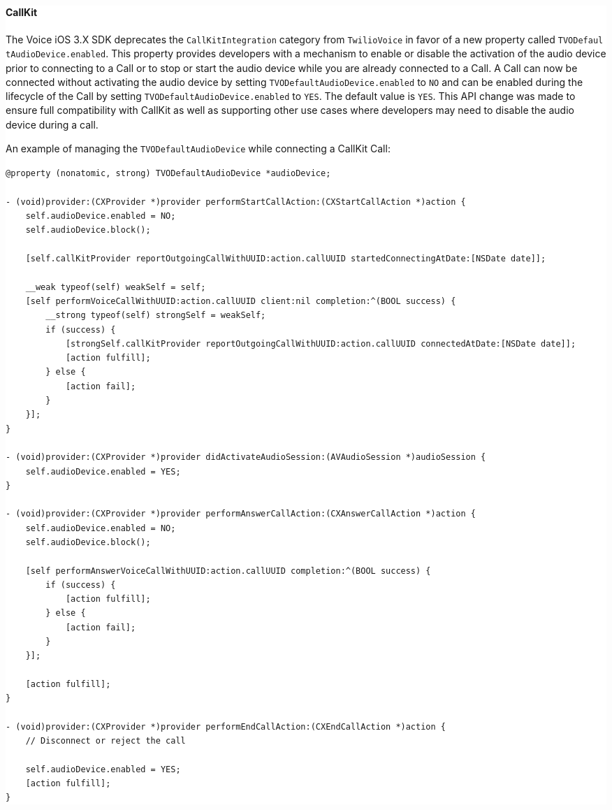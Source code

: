 #### <a name="callkit"></a>CallKit
The Voice iOS 3.X SDK deprecates the `CallKitIntegration` category from `TwilioVoice` in favor of a new property called `TVODefaultAudioDevice.enabled`. This property provides developers with a mechanism to enable or disable the activation of the audio device prior to connecting to a Call or to stop or start the audio device while you are already connected to a Call. A Call can now be connected without activating the audio device by setting `TVODefaultAudioDevice.enabled` to `NO` and can be enabled during the lifecycle of the Call by setting `TVODefaultAudioDevice.enabled` to `YES`. The default value is `YES`. This API change was made to ensure full compatibility with CallKit as well as supporting other use cases where developers may need to disable the audio device during a call.

An example of managing the `TVODefaultAudioDevice` while connecting a CallKit Call:

```.objc
@property (nonatomic, strong) TVODefaultAudioDevice *audioDevice;

- (void)provider:(CXProvider *)provider performStartCallAction:(CXStartCallAction *)action {
    self.audioDevice.enabled = NO;
    self.audioDevice.block();

    [self.callKitProvider reportOutgoingCallWithUUID:action.callUUID startedConnectingAtDate:[NSDate date]];

    __weak typeof(self) weakSelf = self;
    [self performVoiceCallWithUUID:action.callUUID client:nil completion:^(BOOL success) {
        __strong typeof(self) strongSelf = weakSelf;
        if (success) {
            [strongSelf.callKitProvider reportOutgoingCallWithUUID:action.callUUID connectedAtDate:[NSDate date]];
            [action fulfill];
        } else {
            [action fail];
        }
    }];
}

- (void)provider:(CXProvider *)provider didActivateAudioSession:(AVAudioSession *)audioSession {
    self.audioDevice.enabled = YES;
}

- (void)provider:(CXProvider *)provider performAnswerCallAction:(CXAnswerCallAction *)action {
    self.audioDevice.enabled = NO;
    self.audioDevice.block();

    [self performAnswerVoiceCallWithUUID:action.callUUID completion:^(BOOL success) {
        if (success) {
            [action fulfill];
        } else {
            [action fail];
        }
    }];

    [action fulfill];
}

- (void)provider:(CXProvider *)provider performEndCallAction:(CXEndCallAction *)action {
    // Disconnect or reject the call

    self.audioDevice.enabled = YES;
    [action fulfill];
}
```
